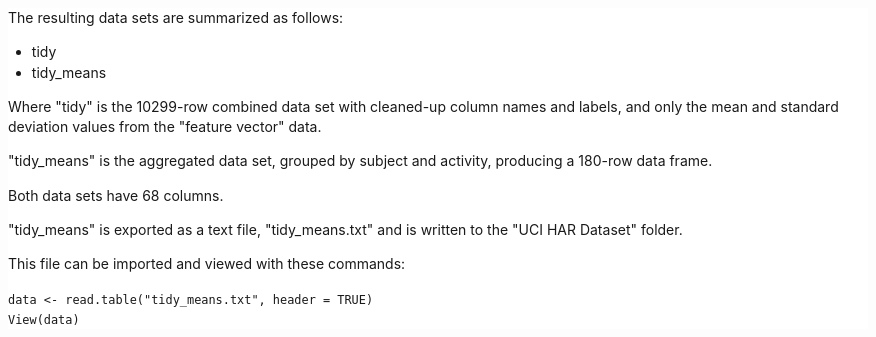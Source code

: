 The resulting data sets are summarized as follows:

* tidy
* tidy_means

Where "tidy" is the 10299-row combined data set with cleaned-up column names and labels, and only the mean and standard deviation values from the "feature vector" data.

"tidy_means" is the aggregated data set, grouped by subject and activity, producing a 180-row data frame. 

Both data sets have 68 columns.

"tidy_means" is exported as a text file, "tidy_means.txt" and is written to the "UCI HAR Dataset" folder.

This file can be imported and viewed with these commands:

    data <- read.table("tidy_means.txt", header = TRUE)
    View(data)
